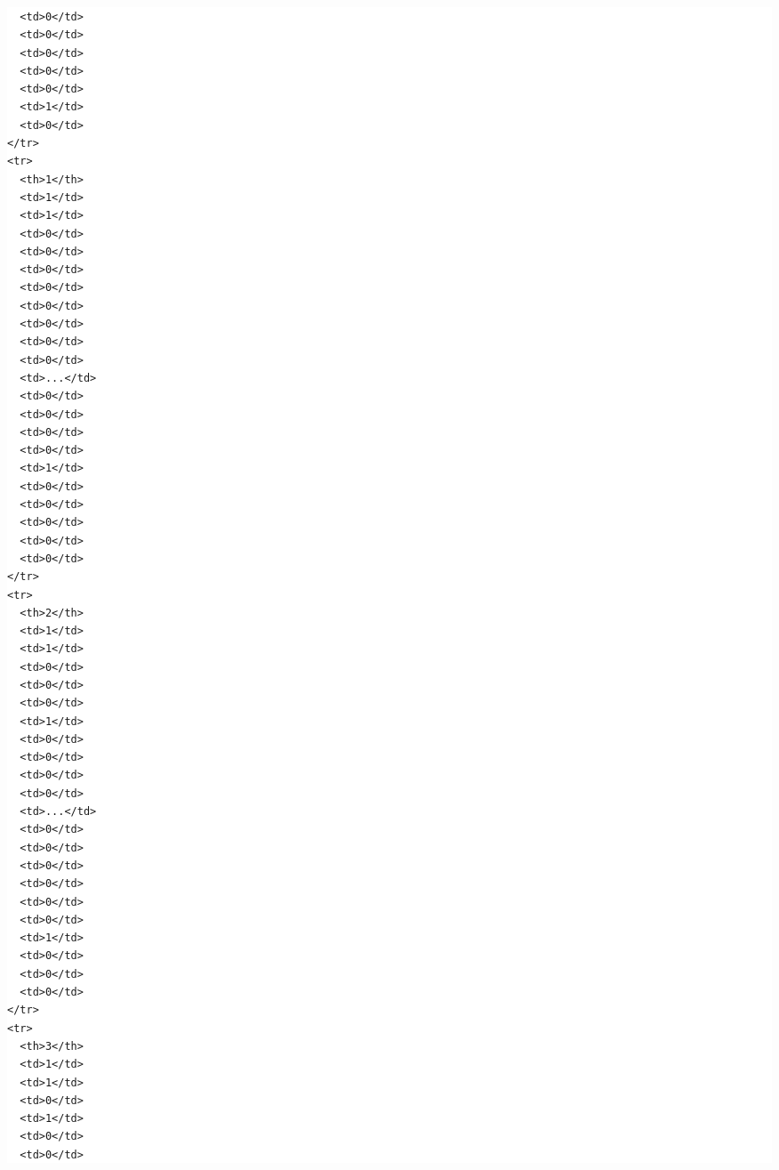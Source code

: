       <td>0</td>
      <td>0</td>
      <td>0</td>
      <td>0</td>
      <td>0</td>
      <td>1</td>
      <td>0</td>
    </tr>
    <tr>
      <th>1</th>
      <td>1</td>
      <td>1</td>
      <td>0</td>
      <td>0</td>
      <td>0</td>
      <td>0</td>
      <td>0</td>
      <td>0</td>
      <td>0</td>
      <td>0</td>
      <td>...</td>
      <td>0</td>
      <td>0</td>
      <td>0</td>
      <td>0</td>
      <td>1</td>
      <td>0</td>
      <td>0</td>
      <td>0</td>
      <td>0</td>
      <td>0</td>
    </tr>
    <tr>
      <th>2</th>
      <td>1</td>
      <td>1</td>
      <td>0</td>
      <td>0</td>
      <td>0</td>
      <td>1</td>
      <td>0</td>
      <td>0</td>
      <td>0</td>
      <td>0</td>
      <td>...</td>
      <td>0</td>
      <td>0</td>
      <td>0</td>
      <td>0</td>
      <td>0</td>
      <td>0</td>
      <td>1</td>
      <td>0</td>
      <td>0</td>
      <td>0</td>
    </tr>
    <tr>
      <th>3</th>
      <td>1</td>
      <td>1</td>
      <td>0</td>
      <td>1</td>
      <td>0</td>
      <td>0</td>